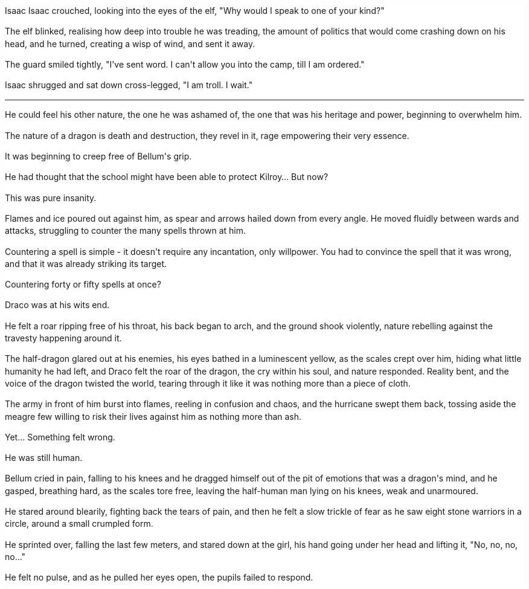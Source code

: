 Isaac Isaac crouched, looking into the eyes of the elf, "Why would I speak to one of your kind?"

The elf blinked, realising how deep into trouble he was treading, the amount of politics that would come crashing down on his head, and he turned, creating a wisp of wind, and sent it away.

The guard smiled tightly, "I've sent word. I can't allow you into the camp, till I am ordered."

Isaac shrugged and sat down cross-legged, "I am troll. I wait."

---

He could feel his other nature, the one he was ashamed of, the one that was his heritage and power, beginning to overwhelm him.

The nature of a dragon is death and destruction, they revel in it, rage empowering their very essence.

It was beginning to creep free of Bellum's grip.

He had thought that the school might have been able to protect Kilroy… But now?

This was pure insanity.

Flames and ice poured out against him, as spear and arrows hailed down from every angle. He moved fluidly between wards and attacks, struggling to counter the many spells thrown at him.

Countering a spell is simple - it doesn't require any incantation, only willpower. You had to convince the spell that it was wrong, and that it was already striking its target.

Countering forty or fifty spells at once?

Draco was at his wits end.

He felt a roar ripping free of his throat, his back began to arch, and the ground shook violently, nature rebelling against the travesty happening around it.

The half-dragon glared out at his enemies, his eyes bathed in a luminescent yellow, as the scales crept over him, hiding what little humanity he had left, and Draco felt the roar of the dragon, the cry within his soul, and nature responded. Reality bent, and the voice of the dragon twisted the world, tearing through it like it was nothing more than a piece of cloth.

The army in front of him burst into flames, reeling in confusion and chaos, and the hurricane swept them back, tossing aside the meagre few willing to risk their lives against him as nothing more than ash.

Yet… Something felt wrong.

He was still human.

Bellum cried in pain, falling to his knees and he dragged himself out of the pit of emotions that was a dragon's mind, and he gasped, breathing hard, as the scales tore free, leaving the half-human man lying on his knees, weak and unarmoured.

He stared around blearily, fighting back the tears of pain, and then he felt a slow trickle of fear as he saw eight stone warriors in a circle, around a small crumpled form.

He sprinted over, falling the last few meters, and stared down at the girl, his hand going under her head and lifting it, "No, no, no, no…"

He felt no pulse, and as he pulled her eyes open, the pupils failed to respond.
